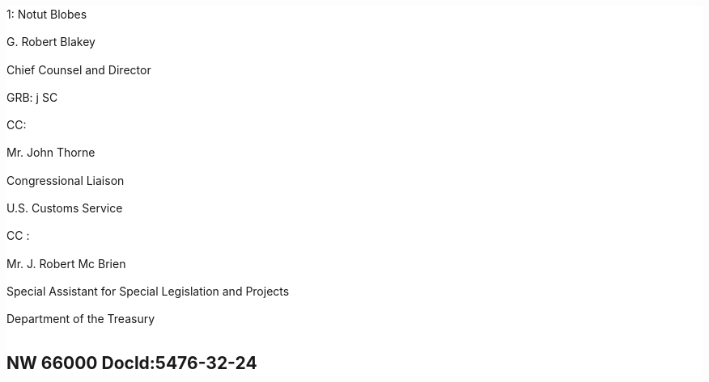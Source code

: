 1: Notut Blobes

G. Robert Blakey

Chief Counsel and Director

GRB: j SC

CC:

Mr. John Thorne

Congressional Liaison

U.S. Customs Service

CC :

Mr. J. Robert Mc Brien

Special Assistant for Special Legislation and Projects

Department of the Treasury

NW 66000 Docld:5476-32-24
---

